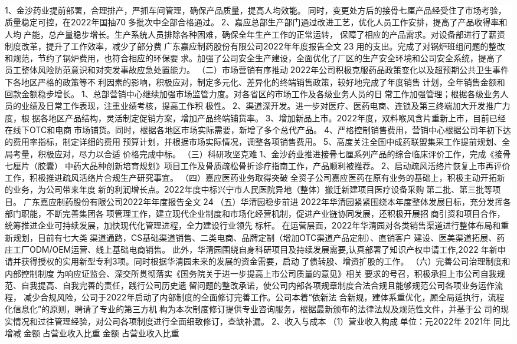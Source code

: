 1、金沙药业提前部署，合理排产，严抓车间管理，确保产品质量，提高人均效能。
同时，变更处方后的接骨七厘产品经受住了市场考验，质量稳定可控，在2022年国抽70
多批次中全部合格通过。
2、嘉应总部生产部门通过改进工艺，优化人员工作安排，提高了产品收得率和人均
产能，总产量稳步增长。生产系统人员排除各种困难，确保全年生产工作的正常运转，
保障了相应的产品需求。对设备部进行了薪资制度改革，提升了工作效率，减少了部分费
广东嘉应制药股份有限公司2022年年度报告全文
23
用的支出。完成了对锅炉班组问题的整改和规范，节约了锅炉费用，也符合相应的环保要
求。加强了公司安全生产建设，全面优化了厂区的生产安全环境和公司安全系统，提高了
员工整体风险防范意识和对突发事故应急处置能力。
（二）市场营销有序推动
2022年公司积极克服药品政策变化以及超预期公共卫生事件下各地区严格的政策等不
利因素的影响，积极应对，制定多元化、差异化的终端销售政策，较好地完成了年度销售
计划，全年销售金额和回款金额稳步增长。
1、总部营销中心继续加强市场监管力度。对各省区的市场工作及各级业务人员的日
常工作加强管理；根据各级业务人员的业绩及日常工作表现，注重业绩考核，提高工作积
极性。
2、渠道深开发。进一步对医疗、医药电商、连锁及第三终端加大开发推广力度，根
据各地区产品结构，灵活制定促销方案，增加产品终端铺货率。
3、增加新品上市。2022年度，双料喉风含片重新上市，目前已经在线下OTC和电商
市场铺货。同时，根据各地区市场实际需要，新增了多个总代产品。
4、严格控制销售费用，营销中心根据公司年初下达的费用率指标，制定详细的费用
预算计划，并根据市场实际情况，调整各项销售费用。
5、高度关注全国中成药联盟集采工作提前规划、全局考量，积极应对，尽力以合适
价格完成中标。
（三）科研攻坚克难
1、金沙药业推进接骨七厘系列产品的综合临床评价工作，完成《接骨七厘片（胶囊）
中药大品种创新培育规划》项目工作及骨质疏松骨折诊疗指南工作，产品顺利被推荐。
2、启动疏风活络片恢复上市再评价工作，积极推进疏风活络片合规生产研究事宜。
（四）嘉应医药业务取得突破
全资子公司嘉应医药在原有业务的基础上，积极主动开拓新的业务，为公司带来年度
新的利润增长点。2022年度中标兴宁市人民医院异地（整体）搬迁新建项目医疗设备采购
第二批、第三批等项目。
广东嘉应制药股份有限公司2022年年度报告全文
24
（五）华清园稳步前进
2022年华清园紧紧围绕本年度整体发展目标，充分发挥各部门职能，不断完善集团各
项管理工作，建立现代企业制度和市场化经营机制，促进产业链协同发展，还积极开展招
商引资和项目合作，统筹推进企业可持续发展，加快现代化管理进程，全力建设行业领先
标杆。
在运营层面，2022年华清园对各类销售渠道进行整体布局和重新规划，目前有七大类
渠道通路，CS基础渠道销售、二类电商、品牌定制（增加OTC渠道产品定制）、直销客户
建设、医美渠道拓展、药庄工厂ODM/OEM运营、线上基础电商销售。
此外，华清园围绕自身科研项目及持续发展需要,认真部署了知识产权申请工作,2022
年新申请并获得授权的实用新型专利3项。同时根据华清园未来的发展的资金需要，启动
了债转股、增资扩股的工作。
（六）完善公司治理制度和内部控制制度
为响应证监会、深交所贯彻落实《国务院关于进一步提高上市公司质量的意见》相关
要求的号召，积极承担上市公司自我规范、自我提高、自我完善的责任，践行公司历史遗
留问题的整改承诺，使公司内部各项规章制度合法合规且能够规范公司各项业务运作流程，
减少合规风险，公司于2022年启动了内部制度的全面修订完善工作。公司本着“依新法
合新规，建体系重优化，顾全局适执行，流程化信息化”的原则，聘请了专业的第三方机
构为本次制度修订提供专业咨询服务，根据最新颁布的法律法规及规范性文件，并基于公
司的现实情况和过往管理经验，对公司各项制度进行全面细致修订，查缺补漏。
2、收入与成本
（1）营业收入构成
单位：元2022年
2021年
同比增减
金额
占营业收入比重
金额
占营业收入比重